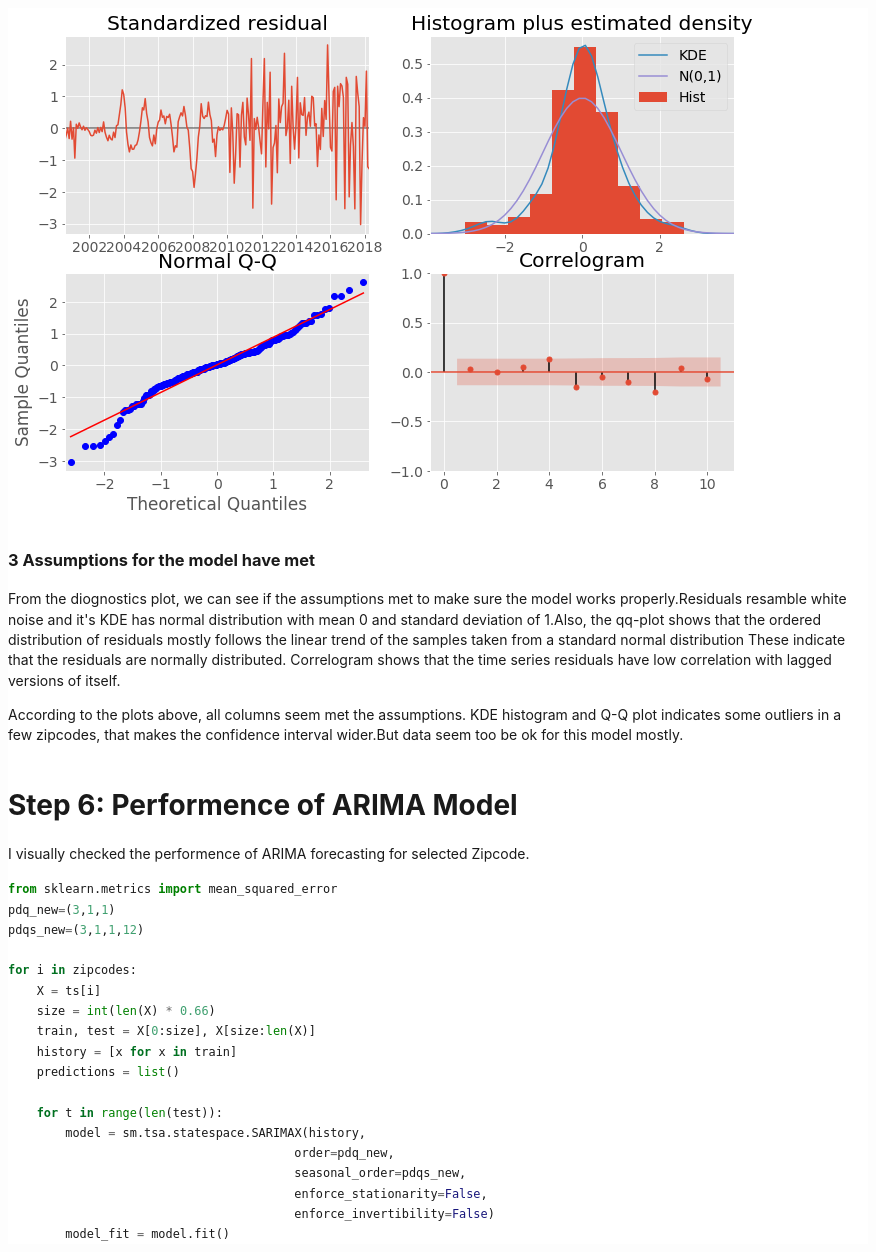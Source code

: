 ![parameters ](https://github.com/fcamuz/time-series-model-for-forecasting/blob/master/images/download8.png)

### 3 Assumptions for the model have met

From the diognostics plot, we can see if the assumptions met to make sure the model works properly.Residuals resamble white noise and it's KDE has normal distribution with mean 0 and standard deviation of 1.Also, the qq-plot shows that the ordered distribution of residuals mostly follows the linear trend of the samples taken from a standard normal distribution These indicate that the residuals are normally distributed. Correlogram shows that the time series residuals have low correlation with lagged versions of itself.

According to the plots above, all columns seem met the assumptions. KDE histogram and Q-Q plot indicates some outliers in a few zipcodes, that makes the confidence interval wider.But data seem too be ok for this model mostly.

# Step 6: Performence of ARIMA Model

I visually checked the performence of ARIMA forecasting for selected Zipcode. 

```python
from sklearn.metrics import mean_squared_error
pdq_new=(3,1,1)
pdqs_new=(3,1,1,12)

for i in zipcodes:
    X = ts[i]
    size = int(len(X) * 0.66)
    train, test = X[0:size], X[size:len(X)]
    history = [x for x in train]
    predictions = list()

    for t in range(len(test)):
        model = sm.tsa.statespace.SARIMAX(history,
                                        order=pdq_new,
                                        seasonal_order=pdqs_new,
                                        enforce_stationarity=False,
                                        enforce_invertibility=False)
        model_fit = model.fit()
```
